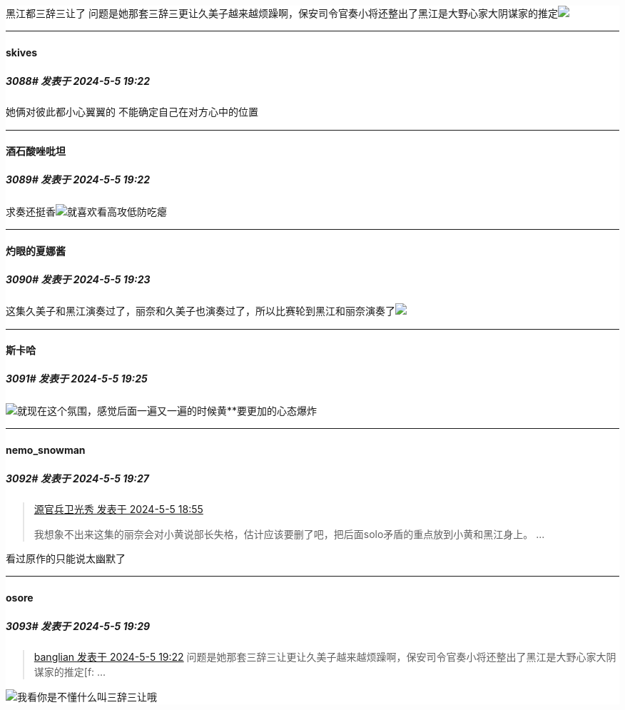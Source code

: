 黑江都三辞三让了</blockquote>
问题是她那套三辞三更让久美子越来越烦躁啊，保安司令官奏小将还整出了黑江是大野心家大阴谋家的推定<img src="https://static.saraba1st.com/image/smiley/face2017/066.png" referrerpolicy="no-referrer">

*****

####  skives  
##### 3088#       发表于 2024-5-5 19:22

她俩对彼此都小心翼翼的 不能确定自己在对方心中的位置

*****

####  酒石酸唑吡坦  
##### 3089#       发表于 2024-5-5 19:22

求奏还挺香<img src="https://static.saraba1st.com/image/smiley/face2017/075.png" referrerpolicy="no-referrer">就喜欢看高攻低防吃瘪

*****

####  灼眼的夏娜酱  
##### 3090#       发表于 2024-5-5 19:23

这集久美子和黑江演奏过了，丽奈和久美子也演奏过了，所以比赛轮到黑江和丽奈演奏了<img src="https://static.saraba1st.com/image/smiley/face2017/066.png" referrerpolicy="no-referrer">

*****

####  斯卡哈  
##### 3091#       发表于 2024-5-5 19:25

<img src="https://static.saraba1st.com/image/smiley/face2017/019.png" referrerpolicy="no-referrer">就现在这个氛围，感觉后面一遍又一遍的时候黄**要更加的心态爆炸


*****

####  nemo_snowman  
##### 3092#       发表于 2024-5-5 19:27

<blockquote><a href="httphttps://bbs.saraba1st.com/2b/forum.php?mod=redirect&amp;goto=findpost&amp;pid=64818646&amp;ptid=2073353" target="_blank">源官兵卫光秀 发表于 2024-5-5 18:55</a>

我想象不出来这集的丽奈会对小黄说部长失格，估计应该要删了吧，把后面solo矛盾的重点放到小黄和黑江身上。 ...</blockquote>
看过原作的只能说太幽默了

*****

####  osore  
##### 3093#       发表于 2024-5-5 19:29

<blockquote><a href="httphttps://bbs.saraba1st.com/2b/forum.php?mod=redirect&amp;goto=findpost&amp;pid=64818873&amp;ptid=2073353" target="_blank">banglian 发表于 2024-5-5 19:22</a>
问题是她那套三辞三让更让久美子越来越烦躁啊，保安司令官奏小将还整出了黑江是大野心家大阴谋家的推定[f: ...</blockquote>
<img src="https://static.saraba1st.com/image/smiley/face2017/053.png" referrerpolicy="no-referrer">我看你是不懂什么叫三辞三让哦

